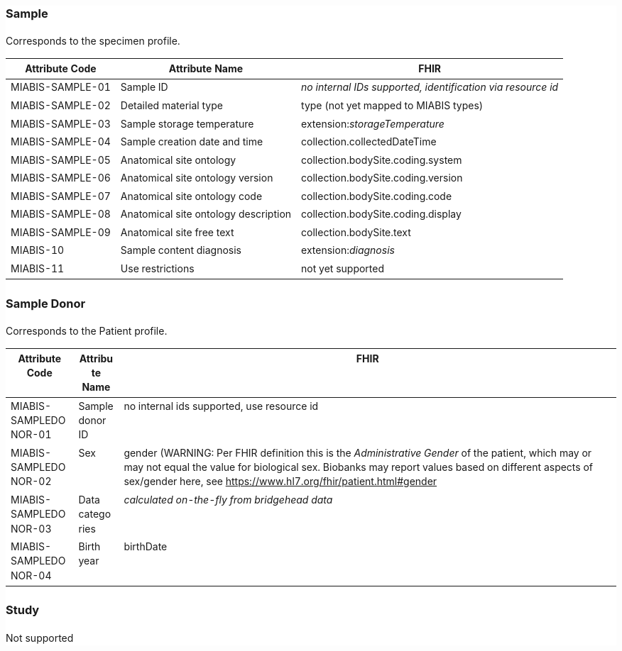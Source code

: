 ### Sample

Corresponds to the specimen profile.

| Attribute Code| Attribute Name| FHIR|
|--|--|--|
| MIABIS-SAMPLE-01| Sample ID| *no internal IDs supported, identification via resource id* |
| MIABIS-SAMPLE-02| Detailed material type| type (not yet mapped to MIABIS types) |
| MIABIS-SAMPLE-03| Sample storage temperature| extension:*storageTemperature* |
| MIABIS-SAMPLE-04| Sample creation date and time| collection.collectedDateTime |
| MIABIS-SAMPLE-05| Anatomical site ontology| collection.bodySite.coding.system |
| MIABIS-SAMPLE-06| Anatomical site ontology version| collection.bodySite.coding.version |
| MIABIS-SAMPLE-07| Anatomical site ontology code| collection.bodySite.coding.code |
| MIABIS-SAMPLE-08| Anatomical site ontology description| collection.bodySite.coding.display |
| MIABIS-SAMPLE-09| Anatomical site free text|  collection.bodySite.text |
| MIABIS-10| Sample content diagnosis| extension:*diagnosis* |
| MIABIS-11| Use restrictions| not yet supported |

### Sample Donor

Corresponds to the Patient profile.

| Attribute Code| Attribute Name| FHIR |
|---|---|---|
| MIABIS-SAMPLEDONOR-01| Sample donor ID| no internal ids supported, use resource id |
| MIABIS-SAMPLEDONOR-02| Sex| gender (WARNING: Per FHIR definition this is the *Administrative Gender* of the patient, which may or may not equal the value for biological sex. Biobanks may report values based on different aspects of sex/gender here, see https://www.hl7.org/fhir/patient.html#gender |
| MIABIS-SAMPLEDONOR-03| Data categories| *calculated on-the-fly from bridgehead data* | 
| MIABIS-SAMPLEDONOR-04| Birth year| birthDate |

### Study

Not supported


[1]:https://www.hl7.org/fhir/organization.html
